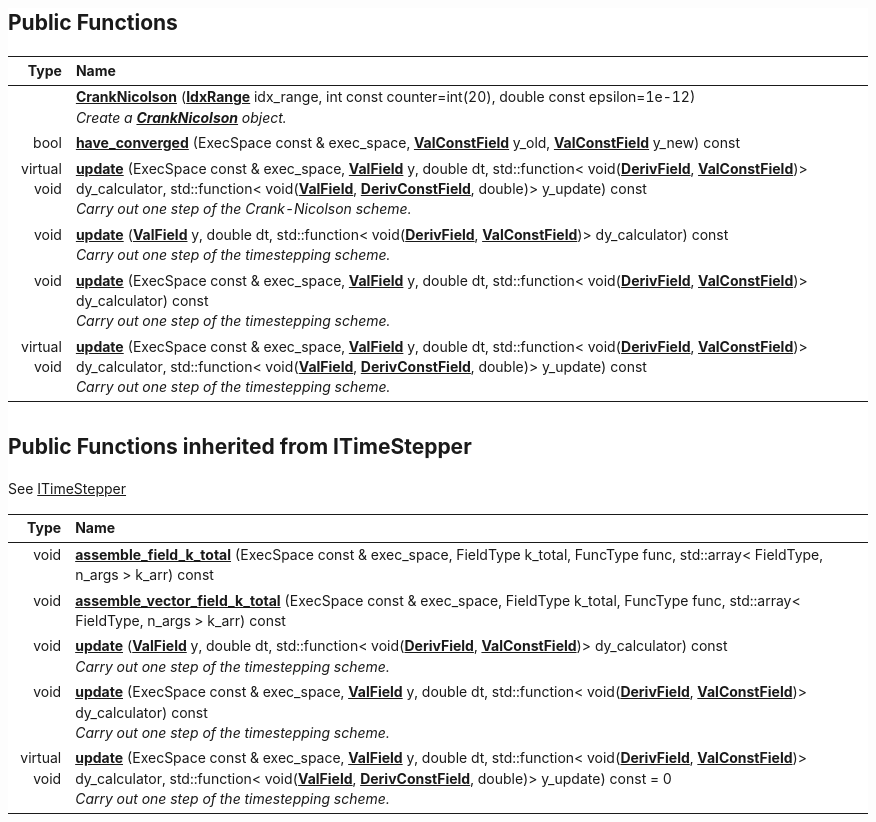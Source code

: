 




































## Public Functions

| Type | Name |
| ---: | :--- |
|   | [**CrankNicolson**](#function-cranknicolson) ([**IdxRange**](classCrankNicolson.md#typedef-idxrange) idx\_range, int const counter=int(20), double const epsilon=1e-12) <br>_Create a_ [_**CrankNicolson**_](classCrankNicolson.md) _object._ |
|  bool | [**have\_converged**](#function-have_converged) (ExecSpace const & exec\_space, [**ValConstField**](classCrankNicolson.md#typedef-valconstfield) y\_old, [**ValConstField**](classCrankNicolson.md#typedef-valconstfield) y\_new) const<br> |
| virtual void | [**update**](#function-update-14) (ExecSpace const & exec\_space, [**ValField**](classCrankNicolson.md#typedef-valfield) y, double dt, std::function&lt; void([**DerivField**](classCrankNicolson.md#typedef-derivfield), [**ValConstField**](classCrankNicolson.md#typedef-valconstfield))&gt; dy\_calculator, std::function&lt; void([**ValField**](classCrankNicolson.md#typedef-valfield), [**DerivConstField**](classCrankNicolson.md#typedef-derivconstfield), double)&gt; y\_update) const<br>_Carry out one step of the Crank-Nicolson scheme._  |
|  void | [**update**](#function-update-24) ([**ValField**](classCrankNicolson.md#typedef-valfield) y, double dt, std::function&lt; void([**DerivField**](classCrankNicolson.md#typedef-derivfield), [**ValConstField**](classCrankNicolson.md#typedef-valconstfield))&gt; dy\_calculator) const<br>_Carry out one step of the timestepping scheme._  |
|  void | [**update**](#function-update-34) (ExecSpace const & exec\_space, [**ValField**](classCrankNicolson.md#typedef-valfield) y, double dt, std::function&lt; void([**DerivField**](classCrankNicolson.md#typedef-derivfield), [**ValConstField**](classCrankNicolson.md#typedef-valconstfield))&gt; dy\_calculator) const<br>_Carry out one step of the timestepping scheme._  |
| virtual void | [**update**](#function-update-44) (ExecSpace const & exec\_space, [**ValField**](classCrankNicolson.md#typedef-valfield) y, double dt, std::function&lt; void([**DerivField**](classCrankNicolson.md#typedef-derivfield), [**ValConstField**](classCrankNicolson.md#typedef-valconstfield))&gt; dy\_calculator, std::function&lt; void([**ValField**](classCrankNicolson.md#typedef-valfield), [**DerivConstField**](classCrankNicolson.md#typedef-derivconstfield), double)&gt; y\_update) const<br>_Carry out one step of the timestepping scheme._  |


## Public Functions inherited from ITimeStepper

See [ITimeStepper](classITimeStepper.md)

| Type | Name |
| ---: | :--- |
|  void | [**assemble\_field\_k\_total**](classITimeStepper.md#function-assemble_field_k_total) (ExecSpace const & exec\_space, FieldType k\_total, FuncType func, std::array&lt; FieldType, n\_args &gt; k\_arr) const<br> |
|  void | [**assemble\_vector\_field\_k\_total**](classITimeStepper.md#function-assemble_vector_field_k_total) (ExecSpace const & exec\_space, FieldType k\_total, FuncType func, std::array&lt; FieldType, n\_args &gt; k\_arr) const<br> |
|  void | [**update**](classITimeStepper.md#function-update-13) ([**ValField**](classITimeStepper.md#typedef-valfield) y, double dt, std::function&lt; void([**DerivField**](classITimeStepper.md#typedef-derivfield), [**ValConstField**](classITimeStepper.md#typedef-valconstfield))&gt; dy\_calculator) const<br>_Carry out one step of the timestepping scheme._  |
|  void | [**update**](classITimeStepper.md#function-update-23) (ExecSpace const & exec\_space, [**ValField**](classITimeStepper.md#typedef-valfield) y, double dt, std::function&lt; void([**DerivField**](classITimeStepper.md#typedef-derivfield), [**ValConstField**](classITimeStepper.md#typedef-valconstfield))&gt; dy\_calculator) const<br>_Carry out one step of the timestepping scheme._  |
| virtual void | [**update**](classITimeStepper.md#function-update-33) (ExecSpace const & exec\_space, [**ValField**](classITimeStepper.md#typedef-valfield) y, double dt, std::function&lt; void([**DerivField**](classITimeStepper.md#typedef-derivfield), [**ValConstField**](classITimeStepper.md#typedef-valconstfield))&gt; dy\_calculator, std::function&lt; void([**ValField**](classITimeStepper.md#typedef-valfield), [**DerivConstField**](classITimeStepper.md#typedef-derivconstfield), double)&gt; y\_update) const = 0<br>_Carry out one step of the timestepping scheme._  |
